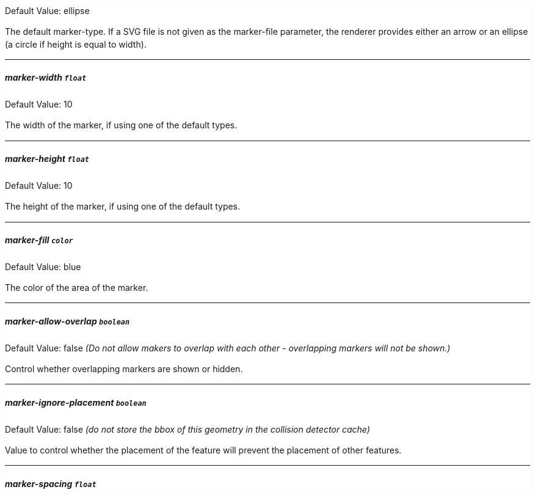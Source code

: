 Default Value: ellipse


The default marker-type. If a SVG file is not given as the marker-file parameter, the renderer provides either an arrow or an ellipse (a circle if height is equal to width).
* * *

##### marker-width `float` 




Default Value: 10


The width of the marker, if using one of the default types.
* * *

##### marker-height `float` 




Default Value: 10


The height of the marker, if using one of the default types.
* * *

##### marker-fill `color` 




Default Value: blue


The color of the area of the marker.
* * *

##### marker-allow-overlap `boolean` 




Default Value: false
_(Do not allow makers to overlap with each other - overlapping markers will not be shown.)_

Control whether overlapping markers are shown or hidden.
* * *

##### marker-ignore-placement `boolean` 




Default Value: false
_(do not store the bbox of this geometry in the collision detector cache)_

Value to control whether the placement of the feature will prevent the placement of other features.
* * *

##### marker-spacing `float` 



